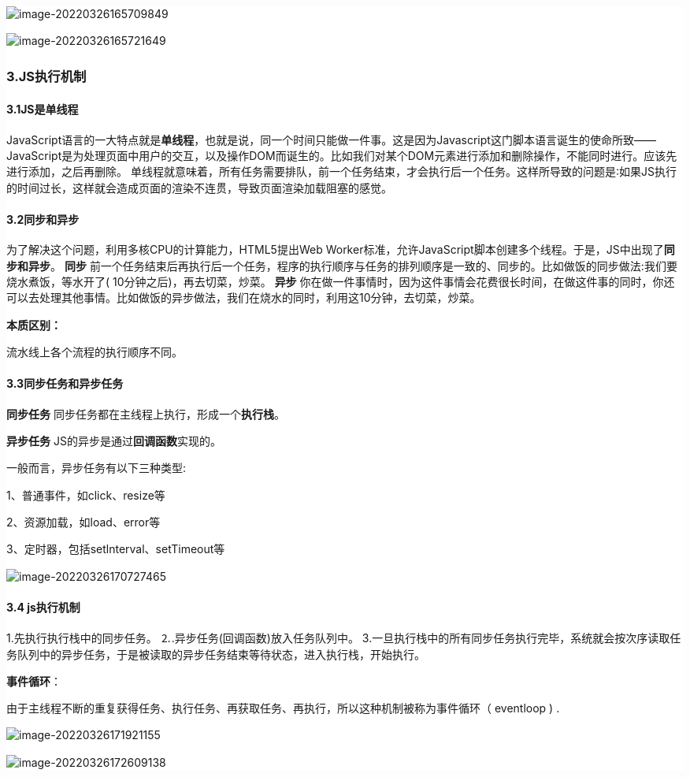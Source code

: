 ![image-20220326165709849](D:\学习web\笔记和图片\web学习笔记\img\image-20220326165709849.png)

![image-20220326165721649](D:\学习web\笔记和图片\web学习笔记\img\image-20220326165721649.png)

### 3.JS执行机制

#### 3.1JS是单线程

JavaScript语言的一大特点就是**单线程**，也就是说，同一个时间只能做一件事。这是因为Javascript这门脚本语言诞生的使命所致——JavaScript是为处理页面中用户的交互，以及操作DOM而诞生的。比如我们对某个DOM元素进行添加和删除操作，不能同时进行。应该先进行添加，之后再删除。
单线程就意味着，所有任务需要排队，前一个任务结束，才会执行后一个任务。这样所导致的问题是∶如果JS执行的时间过长，这样就会造成页面的渲染不连贯，导致页面渲染加载阻塞的感觉。

#### 3.2同步和异步

为了解决这个问题，利用多核CPU的计算能力，HTML5提出Web Worker标准，允许JavaScript脚本创建多个线程。于是，JS中出现了**同步和异步**。
**同步**
前一个任务结束后再执行后一个任务，程序的执行顺序与任务的排列顺序是一致的、同步的。比如做饭的同步做法:我们要烧水煮饭，等水开了( 10分钟之后)，再去切菜，炒菜。
**异步**
你在做一件事情时，因为这件事情会花费很长时间，在做这件事的同时，你还可以去处理其他事情。比如做饭的异步做法，我们在烧水的同时，利用这10分钟，去切菜，炒菜。

**本质区别：**

流水线上各个流程的执行顺序不同。

#### 3.3同步任务和异步任务

**同步任务**
同步任务都在主线程上执行，形成一个**执行栈**。

**异步任务**
JS的异步是通过**回调函数**实现的。

一般而言，异步任务有以下三种类型:

1、普通事件，如click、resize等

2、资源加载，如load、error等

3、定时器，包括setlnterval、setTimeout等

![image-20220326170727465](D:\学习web\笔记和图片\web学习笔记\img\image-20220326170727465.png)

#### 3.4 js执行机制

1.先执行执行栈中的同步任务。
⒉.异步任务(回调函数)放入任务队列中。
3.一旦执行栈中的所有同步任务执行完毕，系统就会按次序读取任务队列中的异步任务，于是被读取的异步任务结束等待状态，进入执行栈，开始执行。

**事件循环**：

由于主线程不断的重复获得任务、执行任务、再获取任务、再执行，所以这种机制被称为事件循环（ eventloop ) .

![image-20220326171921155](D:\学习web\笔记和图片\web学习笔记\img\image-20220326171921155.png)

![image-20220326172609138](D:\学习web\笔记和图片\web学习笔记\img\image-20220326172609138.png)
